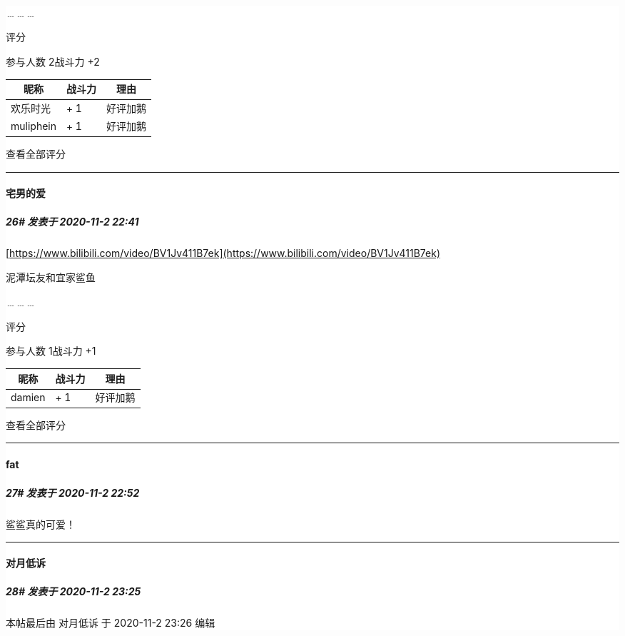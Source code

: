 
﹍﹍﹍

评分


 参与人数 2战斗力 +2

|昵称|战斗力|理由|
|----|---|---|
| 欢乐时光| + 1|好评加鹅|
| muliphein| + 1|好评加鹅|


查看全部评分


-----

####  宅男的爱  
##### 26#       发表于 2020-11-2 22:41


[https://www.bilibili.com/video/BV1Jv411B7ek](https://www.bilibili.com/video/BV1Jv411B7ek)


泥潭坛友和宜家鲨鱼


﹍﹍﹍

评分


 参与人数 1战斗力 +1

|昵称|战斗力|理由|
|----|---|---|
| damien| + 1|好评加鹅|


查看全部评分


-----

####  fat  
##### 27#       发表于 2020-11-2 22:52


鲨鲨真的可爱！


-----

####  对月低诉  
##### 28#       发表于 2020-11-2 23:25


 本帖最后由 对月低诉 于 2020-11-2 23:26 编辑 
